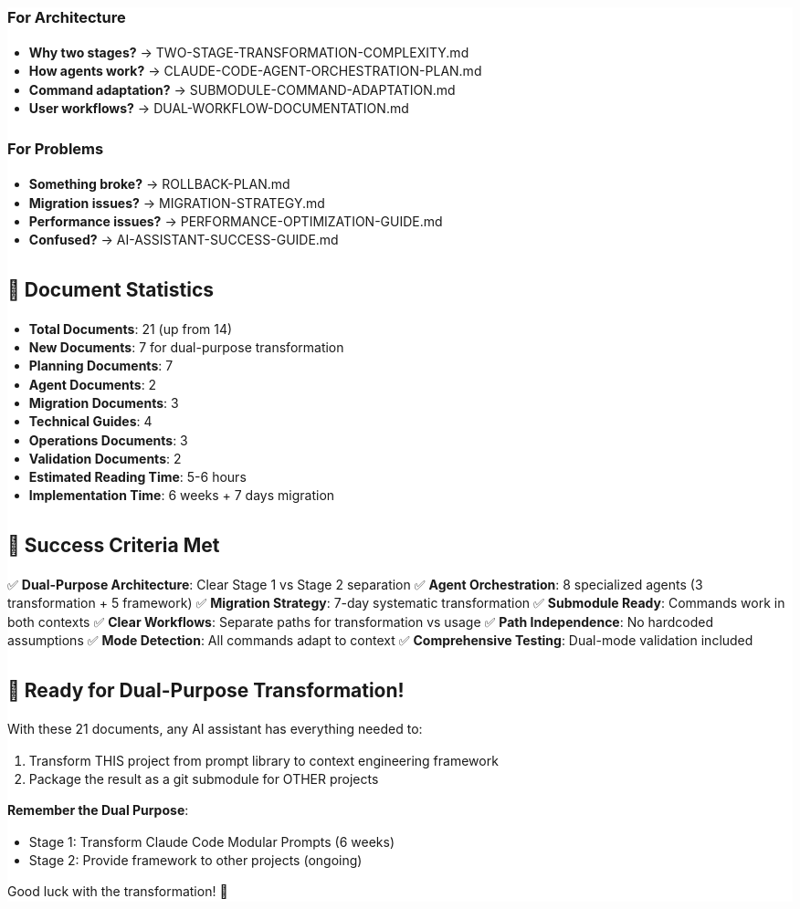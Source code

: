 ### For Architecture
- **Why two stages?** → TWO-STAGE-TRANSFORMATION-COMPLEXITY.md
- **How agents work?** → CLAUDE-CODE-AGENT-ORCHESTRATION-PLAN.md
- **Command adaptation?** → SUBMODULE-COMMAND-ADAPTATION.md
- **User workflows?** → DUAL-WORKFLOW-DOCUMENTATION.md

### For Problems
- **Something broke?** → ROLLBACK-PLAN.md
- **Migration issues?** → MIGRATION-STRATEGY.md
- **Performance issues?** → PERFORMANCE-OPTIMIZATION-GUIDE.md
- **Confused?** → AI-ASSISTANT-SUCCESS-GUIDE.md

## 📝 Document Statistics

- **Total Documents**: 21 (up from 14)
- **New Documents**: 7 for dual-purpose transformation
- **Planning Documents**: 7
- **Agent Documents**: 2
- **Migration Documents**: 3
- **Technical Guides**: 4
- **Operations Documents**: 3
- **Validation Documents**: 2
- **Estimated Reading Time**: 5-6 hours
- **Implementation Time**: 6 weeks + 7 days migration

## 🎯 Success Criteria Met

✅ **Dual-Purpose Architecture**: Clear Stage 1 vs Stage 2 separation
✅ **Agent Orchestration**: 8 specialized agents (3 transformation + 5 framework)
✅ **Migration Strategy**: 7-day systematic transformation
✅ **Submodule Ready**: Commands work in both contexts
✅ **Clear Workflows**: Separate paths for transformation vs usage
✅ **Path Independence**: No hardcoded assumptions
✅ **Mode Detection**: All commands adapt to context
✅ **Comprehensive Testing**: Dual-mode validation included

## 🏁 Ready for Dual-Purpose Transformation!

With these 21 documents, any AI assistant has everything needed to:
1. Transform THIS project from prompt library to context engineering framework
2. Package the result as a git submodule for OTHER projects

**Remember the Dual Purpose**: 
- Stage 1: Transform Claude Code Modular Prompts (6 weeks)
- Stage 2: Provide framework to other projects (ongoing)

Good luck with the transformation! 🚀